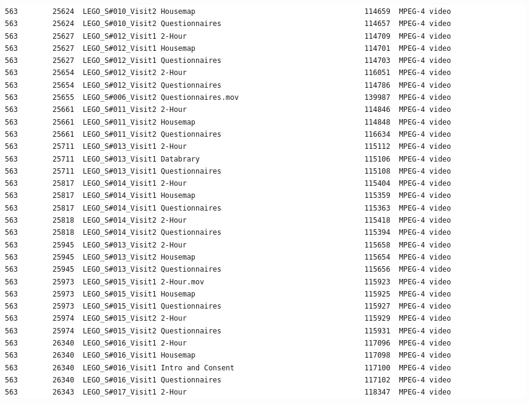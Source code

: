     563        25624  LEGO_S#010_Visit2 Housemap                                       114659  MPEG-4 video 
    563        25624  LEGO_S#010_Visit2 Questionnaires                                 114657  MPEG-4 video 
    563        25627  LEGO_S#012_Visit1 2-Hour                                         114709  MPEG-4 video 
    563        25627  LEGO_S#012_Visit1 Housemap                                       114701  MPEG-4 video 
    563        25627  LEGO_S#012_Visit1 Questionnaires                                 114703  MPEG-4 video 
    563        25654  LEGO_S#012_Visit2 2-Hour                                         116051  MPEG-4 video 
    563        25654  LEGO_S#012_Visit2 Questionnaires                                 114786  MPEG-4 video 
    563        25655  LEGO_S#006_Visit2 Questionnaires.mov                             139987  MPEG-4 video 
    563        25661  LEGO_S#011_Visit2 2-Hour                                         114846  MPEG-4 video 
    563        25661  LEGO_S#011_Visit2 Housemap                                       114848  MPEG-4 video 
    563        25661  LEGO_S#011_Visit2 Questionnaires                                 116634  MPEG-4 video 
    563        25711  LEGO_S#013_Visit1 2-Hour                                         115112  MPEG-4 video 
    563        25711  LEGO_S#013_Visit1 Databrary                                      115106  MPEG-4 video 
    563        25711  LEGO_S#013_Visit1 Questionnaires                                 115108  MPEG-4 video 
    563        25817  LEGO_S#014_Visit1 2-Hour                                         115404  MPEG-4 video 
    563        25817  LEGO_S#014_Visit1 Housemap                                       115359  MPEG-4 video 
    563        25817  LEGO_S#014_Visit1 Questionnaires                                 115363  MPEG-4 video 
    563        25818  LEGO_S#014_Visit2 2-Hour                                         115418  MPEG-4 video 
    563        25818  LEGO_S#014_Visit2 Questionnaires                                 115394  MPEG-4 video 
    563        25945  LEGO_S#013_Visit2 2-Hour                                         115658  MPEG-4 video 
    563        25945  LEGO_S#013_Visit2 Housemap                                       115654  MPEG-4 video 
    563        25945  LEGO_S#013_Visit2 Questionnaires                                 115656  MPEG-4 video 
    563        25973  LEGO_S#015_Visit1 2-Hour.mov                                     115923  MPEG-4 video 
    563        25973  LEGO_S#015_Visit1 Housemap                                       115925  MPEG-4 video 
    563        25973  LEGO_S#015_Visit1 Questionnaires                                 115927  MPEG-4 video 
    563        25974  LEGO_S#015_Visit2 2-Hour                                         115929  MPEG-4 video 
    563        25974  LEGO_S#015_Visit2 Questionnaires                                 115931  MPEG-4 video 
    563        26340  LEGO_S#016_Visit1 2-Hour                                         117096  MPEG-4 video 
    563        26340  LEGO_S#016_Visit1 Housemap                                       117098  MPEG-4 video 
    563        26340  LEGO_S#016_Visit1 Intro and Consent                              117100  MPEG-4 video 
    563        26340  LEGO_S#016_Visit1 Questionnaires                                 117102  MPEG-4 video 
    563        26343  LEGO_S#017_Visit1 2-Hour                                         118347  MPEG-4 video 